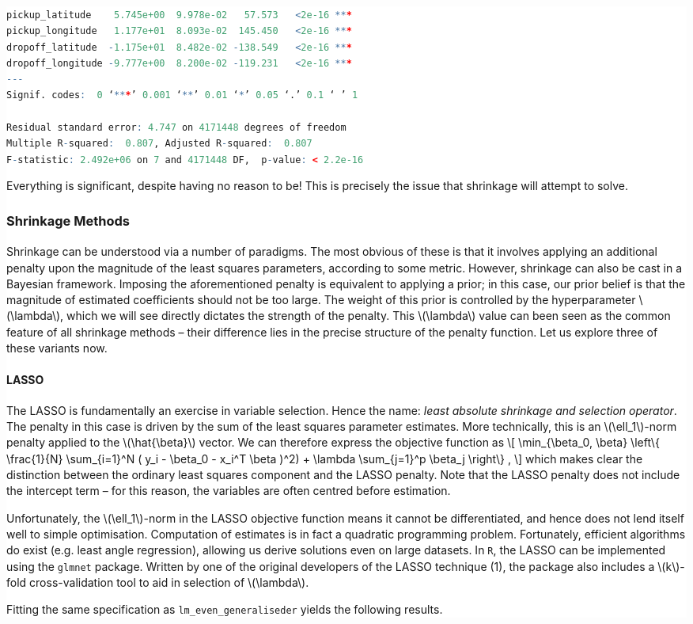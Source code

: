 ```R
pickup_latitude    5.745e+00  9.978e-02   57.573   <2e-16 ***
pickup_longitude   1.177e+01  8.093e-02  145.450   <2e-16 ***
dropoff_latitude  -1.175e+01  8.482e-02 -138.549   <2e-16 ***
dropoff_longitude -9.777e+00  8.200e-02 -119.231   <2e-16 ***
---
Signif. codes:  0 ‘***’ 0.001 ‘**’ 0.01 ‘*’ 0.05 ‘.’ 0.1 ‘ ’ 1

Residual standard error: 4.747 on 4171448 degrees of freedom
Multiple R-squared:  0.807,	Adjusted R-squared:  0.807
F-statistic: 2.492e+06 on 7 and 4171448 DF,  p-value: < 2.2e-16
```

Everything is significant, despite having no reason to be! This is precisely the issue that shrinkage will attempt to solve.

### Shrinkage Methods

Shrinkage can be understood via a number of paradigms. The most obvious of these is that it involves  applying an additional penalty upon the magnitude of the least squares parameters, according to some metric. However, shrinkage can also be cast in a Bayesian framework. Imposing the aforementioned penalty is equivalent to applying a prior; in this case, our prior belief is that the magnitude of estimated coefficients should not be too large. The weight of this prior is controlled by the hyperparameter \\(\lambda\\), which we will see directly dictates the strength of the penalty. This \\(\lambda\\) value can been seen as the common feature of all shrinkage methods – their difference lies in the precise structure of the penalty function. Let us explore three of these variants now.

#### LASSO

The LASSO is fundamentally an exercise in variable selection. Hence the name: *least absolute shrinkage and selection operator*. The penalty in this case is driven by the sum of the least squares parameter estimates. More technically, this is an \\(\ell_1\\)-norm penalty applied to the \\(\hat{\beta}\\) vector. We can therefore express the objective function as
\\[
\min_{\beta_0, \beta} \left\\{ \\frac{1}{N} \sum_{i=1}^N ( y_i - \beta_0 - x_i^T \beta )^2) + \lambda \sum_{j=1}^p \beta_j \right\\} ,
\\]
which makes clear the distinction between the ordinary least squares component and the LASSO penalty. Note that the LASSO penalty does not include the intercept term – for this reason, the variables are often centred before estimation.

Unfortunately, the \\(\ell_1\\)-norm in the LASSO objective function means it cannot be differentiated, and hence does not lend itself well to simple optimisation. Computation of estimates is in fact a quadratic programming problem. Fortunately, efficient algorithms do exist (e.g. least angle regression), allowing us derive solutions even on large datasets. In ```R```, the LASSO can be implemented using the ```glmnet``` package. Written by one of the original developers of the LASSO technique (1), the package also includes a \\(k\\)-fold cross-validation tool to aid in selection of \\(\lambda\\).

Fitting the same specification as ```lm_even_generaliseder``` yields the following results.
